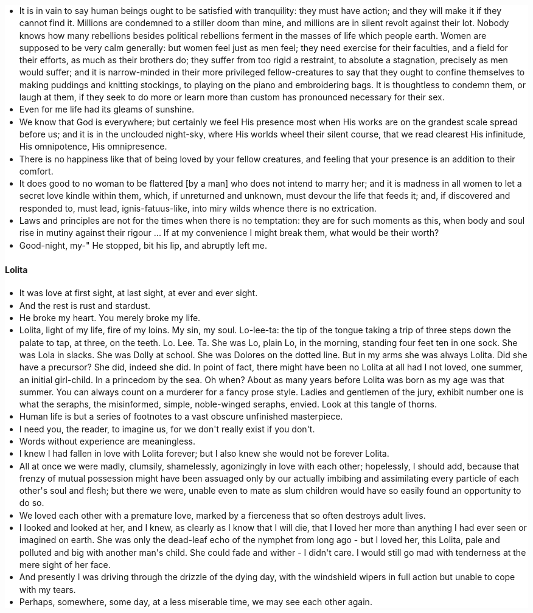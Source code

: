 * It is in vain to say human beings ought to be satisfied with tranquility: they must have action; and they will make it if they cannot find it. Millions are condemned to a stiller doom than mine, and millions are in silent revolt against their lot. Nobody knows how many rebellions besides political rebellions ferment in the masses of life which people earth. Women are supposed to be very calm generally: but women feel just as men feel; they need exercise for their faculties, and a field for their efforts, as much as their brothers do; they suffer from too rigid a restraint, to absolute a stagnation, precisely as men would suffer; and it is narrow-minded in their more privileged fellow-creatures to say that they ought to confine themselves to making puddings and knitting stockings, to playing on the piano and embroidering bags. It is thoughtless to condemn them, or laugh at them, if they seek to do more or learn more than custom has pronounced necessary for their sex.
* Even for me life had its gleams of sunshine.
* We know that God is everywhere; but certainly we feel His presence most when His works are on the grandest scale spread before us; and it is in the unclouded night-sky, where His worlds wheel their silent course, that we read clearest His infinitude, His omnipotence, His omnipresence.
* There is no happiness like that of being loved by your fellow creatures, and feeling that your presence is an addition to their comfort.
* It does good to no woman to be flattered [by a man] who does not intend to marry her; and it is madness in all women to let a secret love kindle within them, which, if unreturned and unknown, must devour the life that feeds it; and, if discovered and responded to, must lead, ignis-fatuus-like, into miry wilds whence there is no extrication.
* Laws and principles are not for the times when there is no temptation: they are for such moments as this, when body and soul rise in mutiny against their rigour ... If at my convenience I might break them, what would be their worth?
* Good-night, my-" He stopped, bit his lip, and abruptly left me.

#### Lolita
* It was love at first sight, at last sight, at ever and ever sight.
* And the rest is rust and stardust.
* He broke my heart. You merely broke my life.
* Lolita, light of my life, fire of my loins. My sin, my soul. Lo-lee-ta: the
tip of the tongue taking a trip of three steps down the palate to tap, at
three, on the teeth. Lo. Lee. Ta. She was Lo, plain Lo, in the morning,
standing four feet ten in one sock. She was Lola in slacks. She was Dolly
at school. She was Dolores on the dotted line. But in my arms she was
always Lolita. Did she have a precursor? She did, indeed she did. In point
of fact, there might have been no Lolita at all had I not loved, one
summer, an initial girl-child. In a princedom by the sea. Oh when?
About as many years before Lolita was born as my age was that summer.
You can always count on a murderer for a fancy prose style. Ladies and
gentlemen of the jury, exhibit number one is what the seraphs, the
misinformed, simple, noble-winged seraphs, envied. Look at this tangle
of thorns.
* Human life is but a series of footnotes to a vast obscure unfinished masterpiece.
* I need you, the reader, to imagine us, for we don't really exist if you don't.
* Words without experience are meaningless.
* I knew I had fallen in love with Lolita forever; but I also knew she would not be forever Lolita.
* All at once we were madly, clumsily, shamelessly, agonizingly in love with each other; hopelessly, I should add, because that frenzy of mutual possession might have been assuaged only by our actually imbibing and assimilating every particle of each other's soul and flesh; but there we were, unable even to mate as slum children would have so easily found an opportunity to do so.
* We loved each other with a premature love, marked by a fierceness that so often destroys adult lives.
* I looked and looked at her, and I knew, as clearly as I know that I will die, that I loved her more than anything I had ever seen or imagined on earth. She was only the dead-leaf echo of the nymphet from long ago - but I loved her, this Lolita, pale and polluted and big with another man's child. She could fade and wither - I didn't care. I would still go mad with tenderness at the mere sight of her face.
* And presently I was driving through the drizzle of the dying day, with the windshield wipers in full action but unable to cope with my tears.
* Perhaps, somewhere, some day, at a less miserable time, we may see each other again.